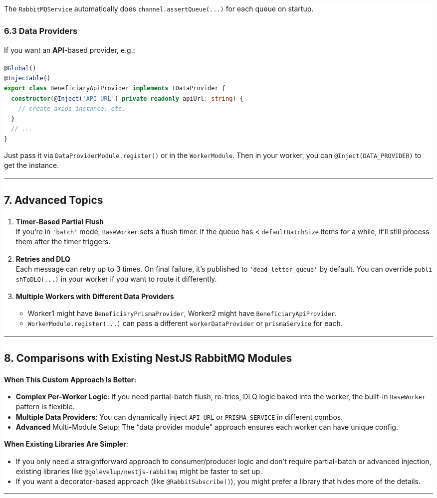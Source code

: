 The `RabbitMQService` automatically does `channel.assertQueue(...)` for each queue on startup.

### 6.3 Data Providers

If you want an **API**-based provider, e.g.:

```ts
@Global()
@Injectable()
export class BeneficiaryApiProvider implements IDataProvider {
  constructor(@Inject('API_URL') private readonly apiUrl: string) {
    // create axios instance, etc.
  }
  // ...
}
```

Just pass it via `DataProviderModule.register()` or in the `WorkerModule`. Then in your worker, you can `@Inject(DATA_PROVIDER)` to get the instance.

---

## 7. Advanced Topics

1. **Timer-Based Partial Flush**  
   If you’re in `'batch'` mode, `BaseWorker` sets a flush timer. If the queue has < `defaultBatchSize` items for a while, it’ll still process them after the timer triggers.

2. **Retries and DLQ**  
   Each message can retry up to 3 times. On final failure, it’s published to `'dead_letter_queue'` by default. You can override `publishToDLQ(...)` in your worker if you want to route it differently.

3. **Multiple Workers with Different Data Providers**
   - Worker1 might have `BeneficiaryPrismaProvider`, Worker2 might have `BeneficiaryApiProvider`.
   - `WorkerModule.register(...)` can pass a different `workerDataProvider` or `prismaService` for each.

---

## 8. Comparisons with Existing NestJS RabbitMQ Modules

**When This Custom Approach Is Better:**

- **Complex Per-Worker Logic**: If you need partial-batch flush, re-tries, DLQ logic baked into the worker, the built-in `BaseWorker` pattern is flexible.
- **Multiple Data Providers**: You can dynamically inject `API_URL` or `PRISMA_SERVICE` in different combos.
- **Advanced** Multi-Module Setup: The “data provider module” approach ensures each worker can have unique config.

**When Existing Libraries Are Simpler**:

- If you only need a straightforward approach to consumer/producer logic and don’t require partial-batch or advanced injection, existing libraries like `@golevelup/nestjs-rabbitmq` might be faster to set up.
- If you want a decorator-based approach (like `@RabbitSubscribe()`), you might prefer a library that hides more of the details.

---